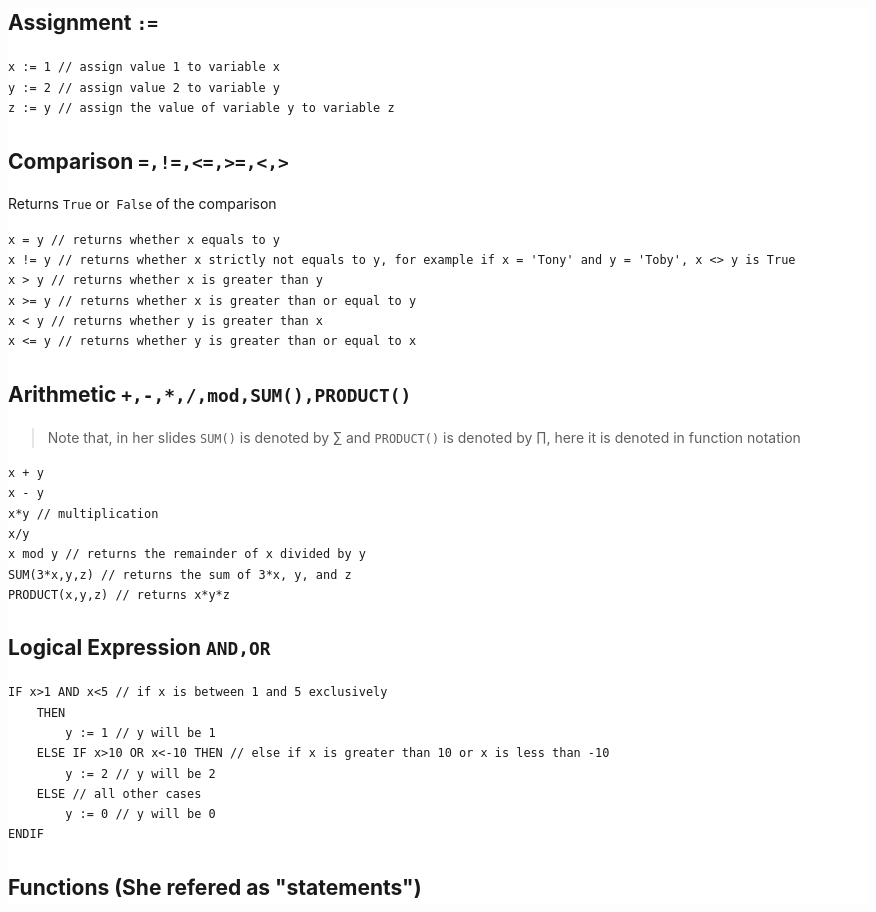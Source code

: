 ## Assignment `:=`

```pseudocode
x := 1 // assign value 1 to variable x
y := 2 // assign value 2 to variable y
z := y // assign the value of variable y to variable z
```

## Comparison `=,!=,<=,>=,<,>`

Returns `True` or` False` of the comparison 

```pseudocode
x = y // returns whether x equals to y
x != y // returns whether x strictly not equals to y, for example if x = 'Tony' and y = 'Toby', x <> y is True
x > y // returns whether x is greater than y
x >= y // returns whether x is greater than or equal to y
x < y // returns whether y is greater than x
x <= y // returns whether y is greater than or equal to x
```

## Arithmetic `+,-,*,/,mod,SUM(),PRODUCT()`

>   Note that, in her slides `SUM()` is denoted by $\sum$ and `PRODUCT()` is denoted by $\prod$, here it is denoted in function notation

```pseudocode
x + y
x - y
x*y // multiplication
x/y
x mod y // returns the remainder of x divided by y
SUM(3*x,y,z) // returns the sum of 3*x, y, and z
PRODUCT(x,y,z) // returns x*y*z
```

## Logical Expression `AND,OR`

```pseudocode
IF x>1 AND x<5 // if x is between 1 and 5 exclusively
	THEN
		y := 1 // y will be 1
	ELSE IF x>10 OR x<-10 THEN // else if x is greater than 10 or x is less than -10
		y := 2 // y will be 2
	ELSE // all other cases
		y := 0 // y will be 0
ENDIF
```

## Functions (She refered as "statements")
